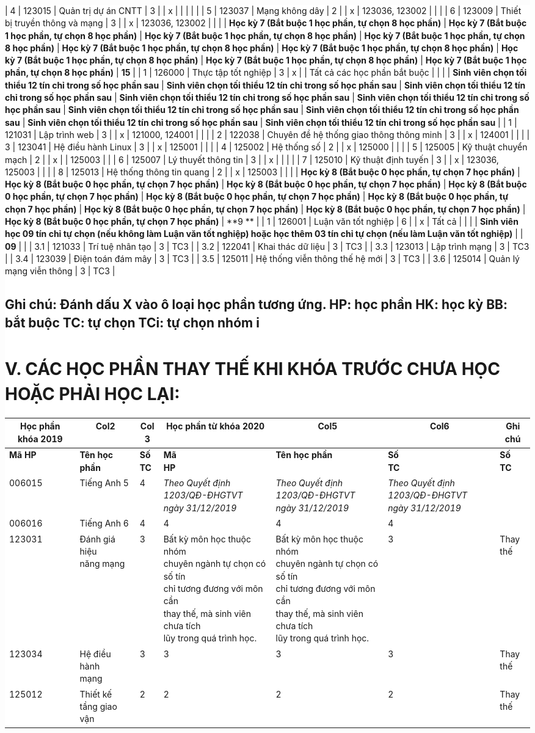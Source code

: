 | 4 | 123015 | Quản trị dự án CNTT | 3 | | x | | | | |
| 5 | 123037 | Mạng không dây | 2 | | x | 123036, 123002 | | |
| 6 | 123009 | Thiết bị truyền thông và mạng | 3 | | x | 123036, 123002 | | |
| **Học kỳ 7 (Bắt buộc 1 học phần, tự chọn 8 học phần)** | **Học kỳ 7 (Bắt buộc 1 học phần, tự chọn 8 học phần)** | **Học kỳ 7 (Bắt buộc 1 học phần, tự chọn 8 học phần)** | **Học kỳ 7 (Bắt buộc 1 học phần, tự chọn 8 học phần)** | **Học kỳ 7 (Bắt buộc 1 học phần, tự chọn 8 học phần)** | **Học kỳ 7 (Bắt buộc 1 học phần, tự chọn 8 học phần)** | **Học kỳ 7 (Bắt buộc 1 học phần, tự chọn 8 học phần)** | **Học kỳ 7 (Bắt buộc 1 học phần, tự chọn 8 học phần)** | **Học kỳ 7 (Bắt buộc 1 học phần, tự chọn 8 học phần)** | **15** |
| 1 | 126000 | Thực tập tốt nghiệp | 3 | x | | Tất cả các học phần bắt buộc | | |
| **Sinh viên chọn tối thiểu 12 tín chỉ trong số học phần sau** | **Sinh viên chọn tối thiểu 12 tín chỉ trong số học phần sau** | **Sinh viên chọn tối thiểu 12 tín chỉ trong số học phần sau** | **Sinh viên chọn tối thiểu 12 tín chỉ trong số học phần sau** | **Sinh viên chọn tối thiểu 12 tín chỉ trong số học phần sau** | **Sinh viên chọn tối thiểu 12 tín chỉ trong số học phần sau** | **Sinh viên chọn tối thiểu 12 tín chỉ trong số học phần sau** | **Sinh viên chọn tối thiểu 12 tín chỉ trong số học phần sau** | **Sinh viên chọn tối thiểu 12 tín chỉ trong số học phần sau** |
| 1 | 121031 | Lập trình web | 3 | | x | 121000, 124001 | | |
| 2 | 122038 | Chuyên đề hệ thống giao thông thông minh | 3 | | x | 124001 | | |
| 3 | 123041 | Hệ điều hành Linux | 3 | | x | 125001 | | |
| 4 | 125002 | Hệ thống số | 2 | | x | 125000 | | |
| 5 | 125005 | Kỹ thuật chuyển mạch | 2 | | x | | 125003 | |
| 6 | 125007 | Lý thuyết thông tin | 3 | | x | | | |
| 7 | 125010 | Kỹ thuật định tuyến | 3 | | x | 123036, 125003 | | |
| 8 | 125013 | Hệ thống thông tin quang | 2 | | x | 125003 | | |
| **Học kỳ 8 (Bắt buộc 0 học phần, tự chọn 7 học phần)** | **Học kỳ 8 (Bắt buộc 0 học phần, tự chọn 7 học phần)** | **Học kỳ 8 (Bắt buộc 0 học phần, tự chọn 7 học phần)** | **Học kỳ 8 (Bắt buộc 0 học phần, tự chọn 7 học phần)** | **Học kỳ 8 (Bắt buộc 0 học phần, tự chọn 7 học phần)** | **Học kỳ 8 (Bắt buộc 0 học phần, tự chọn 7 học phần)** | **Học kỳ 8 (Bắt buộc 0 học phần, tự chọn 7 học phần)** | **Học kỳ 8 (Bắt buộc 0 học phần, tự chọn 7 học phần)** | **Học kỳ 8 (Bắt buộc 0 học phần, tự chọn 7 học phần)** | **9 ** |
| 1 | 126001 | Luận văn tốt nghiệp | 6 | | x | Tất cả | | |
| **Sinh viên học 09 tín chỉ tự chọn (nếu không làm Luận văn tốt nghiệp) hoặc học thêm 03 tín chỉ tự chọn (nếu làm Luận văn tốt nghiệp)** | | **09** | |
| 3.1 | 121033 | Trí tuệ nhân tạo | 3 | TC3 |
| 3.2 | 122041 | Khai thác dữ liệu | 3 | TC3 |
| 3.3 | 123013 | Lập trình mạng | 3 | TC3 |
| 3.4 | 123039 | Điện toán đám mây | 3 | TC3 |
| 3.5 | 125011 | Hệ thống viễn thông thế hệ mới | 3 | TC3 |
| 3.6 | 125014 | Quản lý mạng viễn thông | 3 | TC3 |

## Ghi chú: Đánh dấu X vào ô loại học phần tương ứng. HP: học phần HK: học kỳ BB: bắt buộc TC: tự chọn TCi: tự chọn nhóm i

# V. CÁC HỌC PHẦN THAY THẾ KHI KHÓA TRƯỚC CHƯA HỌC HOẶC PHẢI HỌC LẠI:

|Học phần khóa 2019|Col2|Col3|Học phần từ khóa 2020|Col5|Col6|Ghi chú|
|---|---|---|---|---|---|---|
|**Mã HP**|**Tên học phần**|**Số**<br>**TC**|**Mã**<br>**HP**|**Tên học phần**|**Số**<br>**TC**|**Số**<br>**TC**|
|006015|Tiếng Anh 5|4|_Theo Quyết định 1203/QĐ-ĐHGTVT_<br>_ngày 31/12/2019_|_Theo Quyết định 1203/QĐ-ĐHGTVT_<br>_ngày 31/12/2019_|_Theo Quyết định 1203/QĐ-ĐHGTVT_<br>_ngày 31/12/2019_||
|006016|Tiếng Anh 6|4|4|4|4||
|123031|Đánh giá hiệu<br>năng mạng|3|Bất kỳ môn học thuộc nhóm<br>chuyên ngành tự chọn có số tín<br>chỉ tương đương với môn cần<br>thay thế, mà sinh viên chưa tích<br>lũy trong quá trình học.|Bất kỳ môn học thuộc nhóm<br>chuyên ngành tự chọn có số tín<br>chỉ tương đương với môn cần<br>thay thế, mà sinh viên chưa tích<br>lũy trong quá trình học.|3|Thay thế|
|123034|Hệ điều hành<br>mạng|3|3|3|3|Thay thế|
|125012|Thiết kế tầng giao<br>vận|2|2|2|2|Thay thế|
